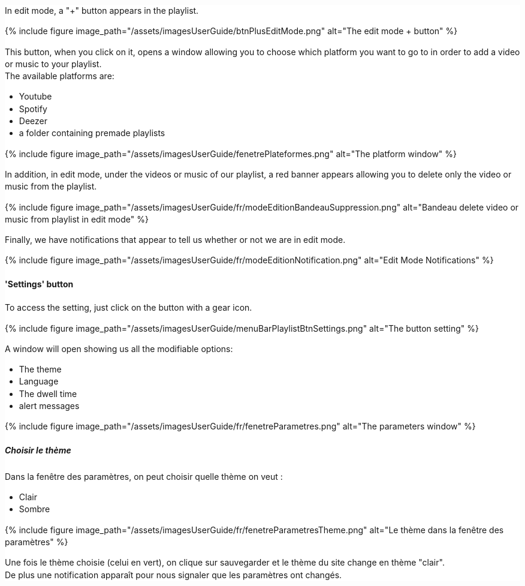 In edit mode, a "+" button appears in the playlist.

{% include figure image_path="/assets/imagesUserGuide/btnPlusEditMode.png" alt="The edit mode + button" %}

This button, when you click on it, opens a window allowing you to choose which platform you want to go to in order to add a video or music to your playlist.<br>
The available platforms are:

* Youtube
* Spotify
* Deezer
* a folder containing premade playlists

{% include figure image_path="/assets/imagesUserGuide/fenetrePlateformes.png" alt="The platform window" %}

In addition, in edit mode, under the videos or music of our playlist, a red banner appears allowing you to delete only the video or music from the playlist.

{% include figure image_path="/assets/imagesUserGuide/fr/modeEditionBandeauSuppression.png" alt="Bandeau delete video or music from playlist in edit mode" %}

Finally, we have notifications that appear to tell us whether or not we are in edit mode.

{% include figure image_path="/assets/imagesUserGuide/fr/modeEditionNotification.png" alt="Edit Mode Notifications" %}

#### 'Settings' button

To access the setting, just click on the button with a gear icon.

{% include figure image_path="/assets/imagesUserGuide/menuBarPlaylistBtnSettings.png" alt="The button setting" %}

A window will open showing us all the modifiable options:

* The theme
* Language
* The dwell time
* alert messages

{% include figure image_path="/assets/imagesUserGuide/fr/fenetreParametres.png" alt="The parameters window" %}

##### Choisir le thème

Dans la fenêtre des paramètres, on peut choisir quelle thème on veut :

* Clair
* Sombre

{% include figure image_path="/assets/imagesUserGuide/fr/fenetreParametresTheme.png" alt="Le thème dans la fenêtre des paramètres" %}

Une fois le thème choisie (celui en vert), on clique sur sauvegarder et le thème du site change en thème "clair". <br>
De plus une notification apparaît pour nous signaler que les paramètres ont changés.
